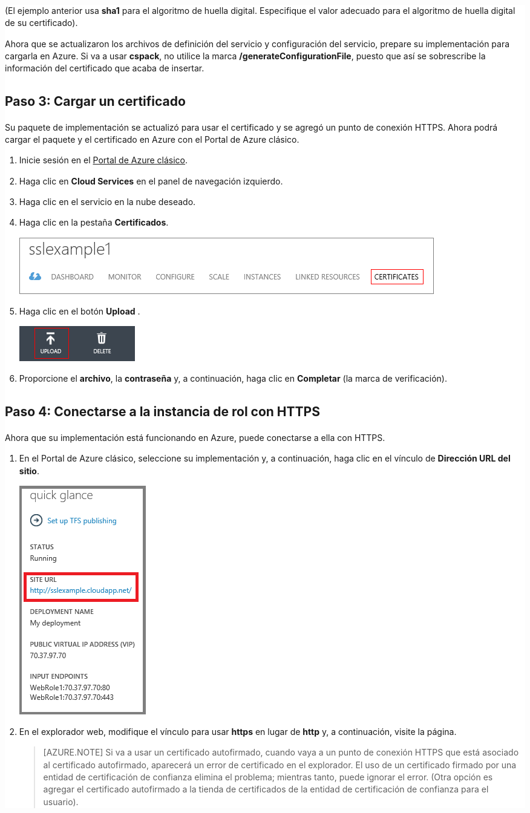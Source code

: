 (El ejemplo anterior usa **sha1** para el algoritmo de huella digital. Especifique el valor adecuado para el algoritmo de huella digital de su certificado).

Ahora que se actualizaron los archivos de definición del servicio y configuración del servicio, prepare su implementación para cargarla en Azure. Si va a usar **cspack**, no utilice la marca **/generateConfigurationFile**, puesto que así se sobrescribe la información del certificado que acaba de insertar.

## <a name="step-3:-upload-a-certificate"></a>Paso 3: Cargar un certificado

Su paquete de implementación se actualizó para usar el certificado y se agregó un punto de conexión HTTPS. Ahora podrá cargar el paquete y el certificado en Azure con el Portal de Azure clásico.

1. Inicie sesión en el [Portal de Azure clásico][]. 
2. Haga clic en **Cloud Services** en el panel de navegación izquierdo.
3. Haga clic en el servicio en la nube deseado.
4. Haga clic en la pestaña **Certificados**.

    ![Haga clic en la pestaña Certificados](./media/cloud-services-configure-ssl-certificate/click-cert.png)

5. Haga clic en el botón **Upload** .

    ![Cargar](./media/cloud-services-configure-ssl-certificate/upload-button.png)
    
6. Proporcione el **archivo**, la **contraseña** y, a continuación, haga clic en **Completar** (la marca de verificación).

## <a name="step-4:-connect-to-the-role-instance-by-using-https"></a>Paso 4: Conectarse a la instancia de rol con HTTPS

Ahora que su implementación está funcionando en Azure, puede conectarse a ella con HTTPS.

1.  En el Portal de Azure clásico, seleccione su implementación y, a continuación, haga clic en el vínculo de **Dirección URL del sitio**.

    ![Determinar URL del sitio][2]

2.  En el explorador web, modifique el vínculo para usar **https** en lugar de **http** y, a continuación, visite la página.

    >[AZURE.NOTE] Si va a usar un certificado autofirmado, cuando vaya a un punto de conexión HTTPS que está asociado al certificado autofirmado, aparecerá un error de certificado en el explorador. El uso de un certificado firmado por una entidad de certificación de confianza elimina el problema; mientras tanto, puede ignorar el error. (Otra opción es agregar el certificado autofirmado a la tienda de certificados de la entidad de certificación de confianza para el usuario).


  [Portal de Azure clásico]: http://manage.windowsazure.com
  [0]: ./media/cloud-services-configure-ssl-certificate/CreateCloudService.png
  [1]: ./media/cloud-services-configure-ssl-certificate/AddCertificate.png
  [2]: ./media/cloud-services-configure-ssl-certificate/CopyURL.png
  [3]: ./media/cloud-services-configure-ssl-certificate/SSLCloudService.png
  [4]: ./media/cloud-services-configure-ssl-certificate/AddCertificateComplete.png  